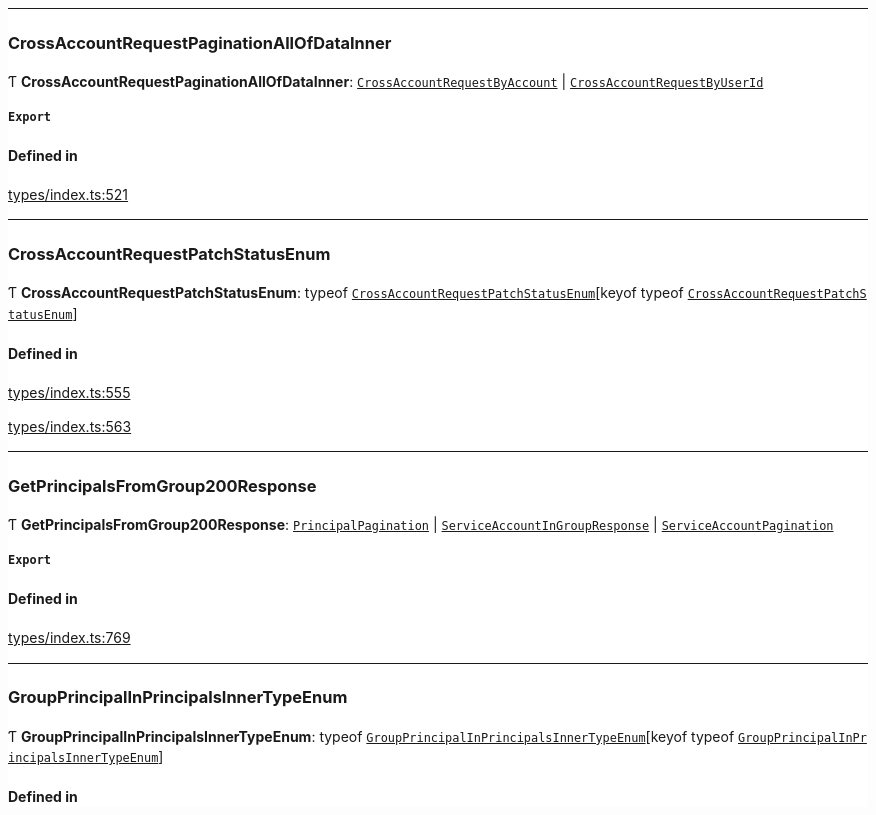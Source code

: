 ___

### CrossAccountRequestPaginationAllOfDataInner

Ƭ **CrossAccountRequestPaginationAllOfDataInner**: [`CrossAccountRequestByAccount`](../interfaces/types.CrossAccountRequestByAccount.md) \| [`CrossAccountRequestByUserId`](../interfaces/types.CrossAccountRequestByUserId.md)

**`Export`**

#### Defined in

[types/index.ts:521](https://github.com/RedHatInsights/javascript-clients/blob/main/packages/rbac/types/index.ts#L521)

___

### CrossAccountRequestPatchStatusEnum

Ƭ **CrossAccountRequestPatchStatusEnum**: typeof [`CrossAccountRequestPatchStatusEnum`](types.md#crossaccountrequestpatchstatusenum-1)[keyof typeof [`CrossAccountRequestPatchStatusEnum`](types.md#crossaccountrequestpatchstatusenum-1)]

#### Defined in

[types/index.ts:555](https://github.com/RedHatInsights/javascript-clients/blob/main/packages/rbac/types/index.ts#L555)

[types/index.ts:563](https://github.com/RedHatInsights/javascript-clients/blob/main/packages/rbac/types/index.ts#L563)

___

### GetPrincipalsFromGroup200Response

Ƭ **GetPrincipalsFromGroup200Response**: [`PrincipalPagination`](../interfaces/types.PrincipalPagination.md) \| [`ServiceAccountInGroupResponse`](../interfaces/types.ServiceAccountInGroupResponse.md) \| [`ServiceAccountPagination`](../interfaces/types.ServiceAccountPagination.md)

**`Export`**

#### Defined in

[types/index.ts:769](https://github.com/RedHatInsights/javascript-clients/blob/main/packages/rbac/types/index.ts#L769)

___

### GroupPrincipalInPrincipalsInnerTypeEnum

Ƭ **GroupPrincipalInPrincipalsInnerTypeEnum**: typeof [`GroupPrincipalInPrincipalsInnerTypeEnum`](types.md#groupprincipalinprincipalsinnertypeenum-1)[keyof typeof [`GroupPrincipalInPrincipalsInnerTypeEnum`](types.md#groupprincipalinprincipalsinnertypeenum-1)]

#### Defined in
